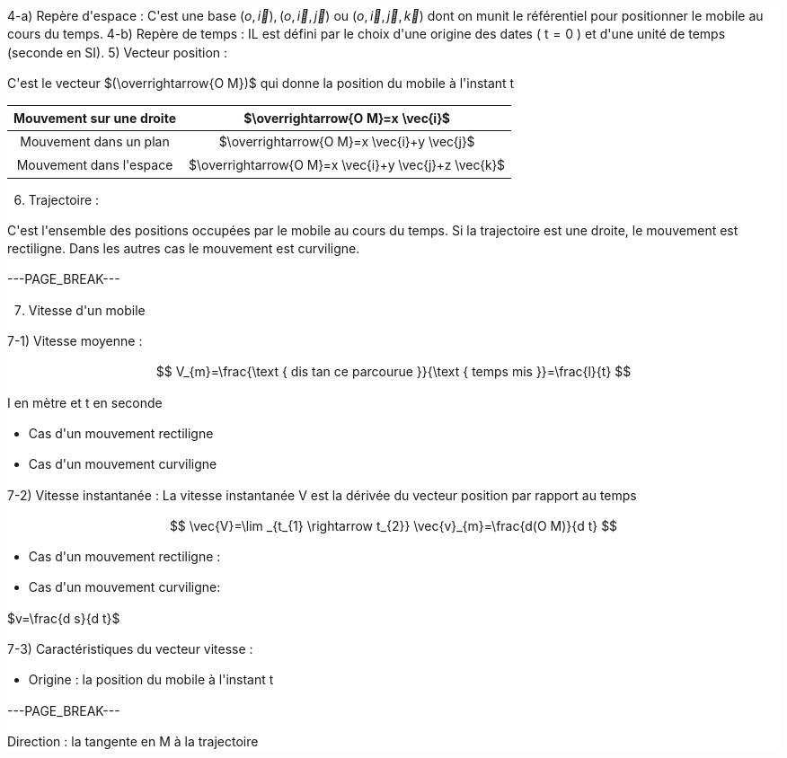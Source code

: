 4-a) Repère d'espace :
C'est une base $(o, \vec{i}),(o, \vec{i}, \vec{j})$ ou $(o, \vec{i}, \vec{j}, \vec{k})$ dont on munit le référentiel pour
positionner le mobile au cours du temps.
4-b) Repère de temps :
IL est défini par le choix d'une origine des dates ( $\mathrm{t}=0$ ) et d'une unité de temps (seconde en SI).
5) Vecteur position :

C'est le vecteur $(\overrightarrow{O M})$ qui donne la position du mobile à l'instant t

| Mouvement sur une droite | $\overrightarrow{O M}=x \vec{i}$ |
| :--: | :--: |
| Mouvement dans un plan | $\overrightarrow{O M}=x \vec{i}+y \vec{j}$ |
| Mouvement dans l'espace | $\overrightarrow{O M}=x \vec{i}+y \vec{j}+z \vec{k}$ |

6) Trajectoire :

C'est l'ensemble des positions occupées par le mobile au cours du temps.
Si la trajectoire est une droite, le mouvement est rectiligne. Dans les autres cas le mouvement est curviligne.

---PAGE_BREAK---

7) Vitesse d'un mobile

7-1) Vitesse moyenne :

$$
V_{m}=\frac{\text { dis tan ce parcourue }}{\text { temps mis }}=\frac{l}{t}
$$

I en mètre et t en seconde

- Cas d'un mouvement rectiligne

- Cas d'un mouvement curviligne


7-2) Vitesse instantanée :
La vitesse instantanée V est la dérivée du vecteur position par rapport au temps

$$
\vec{V}=\lim _{t_{1} \rightarrow t_{2}} \vec{v}_{m}=\frac{d(O M)}{d t}
$$

- Cas d'un mouvement rectiligne :

- Cas d'un mouvement curviligne:

$v=\frac{d s}{d t}$

7-3) Caractéristiques du vecteur vitesse :

- Origine : la position du mobile à l'instant t

---PAGE_BREAK---

Direction : la tangente en M à la trajectoire
